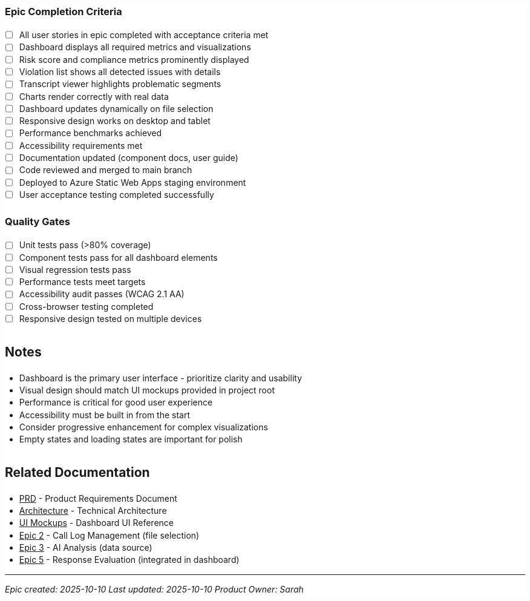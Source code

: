 ### Epic Completion Criteria
- [ ] All user stories in epic completed with acceptance criteria met
- [ ] Dashboard displays all required metrics and visualizations
- [ ] Risk score and compliance metrics prominently displayed
- [ ] Violation list shows all detected issues with details
- [ ] Transcript viewer highlights problematic segments
- [ ] Charts render correctly with real data
- [ ] Dashboard updates dynamically on file selection
- [ ] Responsive design works on desktop and tablet
- [ ] Performance benchmarks achieved
- [ ] Accessibility requirements met
- [ ] Documentation updated (component docs, user guide)
- [ ] Code reviewed and merged to main branch
- [ ] Deployed to Azure Static Web Apps staging environment
- [ ] User acceptance testing completed successfully

### Quality Gates
- [ ] Unit tests pass (>80% coverage)
- [ ] Component tests pass for all dashboard elements
- [ ] Visual regression tests pass
- [ ] Performance tests meet targets
- [ ] Accessibility audit passes (WCAG 2.1 AA)
- [ ] Cross-browser testing completed
- [ ] Responsive design tested on multiple devices

## Notes

- Dashboard is the primary user interface - prioritize clarity and usability
- Visual design should match UI mockups provided in project root
- Performance is critical for good user experience
- Accessibility must be built in from the start
- Consider progressive enhancement for complex visualizations
- Empty states and loading states are important for polish

## Related Documentation

- [PRD](../prd.md) - Product Requirements Document
- [Architecture](../architecture.md) - Technical Architecture
- [UI Mockups](../../UI-dashboard.png) - Dashboard UI Reference
- [Epic 2](./epic-2-call-log-management.md) - Call Log Management (file selection)
- [Epic 3](./epic-3-ai-compliance-analysis.md) - AI Analysis (data source)
- [Epic 5](./epic-5-response-evaluation.md) - Response Evaluation (integrated in dashboard)

---

*Epic created: 2025-10-10*
*Last updated: 2025-10-10*
*Product Owner: Sarah*
